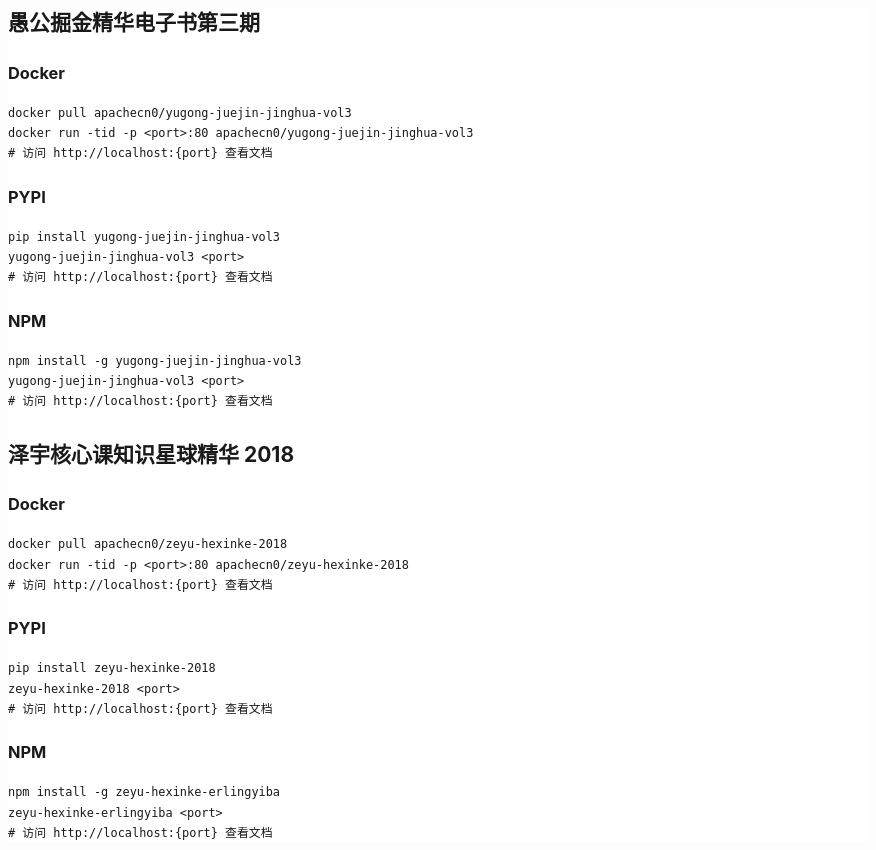 ## 愚公掘金精华电子书第三期



### Docker

```
docker pull apachecn0/yugong-juejin-jinghua-vol3
docker run -tid -p <port>:80 apachecn0/yugong-juejin-jinghua-vol3
# 访问 http://localhost:{port} 查看文档
```

### PYPI

```
pip install yugong-juejin-jinghua-vol3
yugong-juejin-jinghua-vol3 <port>
# 访问 http://localhost:{port} 查看文档
```

### NPM

```
npm install -g yugong-juejin-jinghua-vol3
yugong-juejin-jinghua-vol3 <port>
# 访问 http://localhost:{port} 查看文档
```

## 泽宇核心课知识星球精华 2018



### Docker

```
docker pull apachecn0/zeyu-hexinke-2018
docker run -tid -p <port>:80 apachecn0/zeyu-hexinke-2018
# 访问 http://localhost:{port} 查看文档
```

### PYPI

```
pip install zeyu-hexinke-2018
zeyu-hexinke-2018 <port>
# 访问 http://localhost:{port} 查看文档
```

### NPM

```
npm install -g zeyu-hexinke-erlingyiba
zeyu-hexinke-erlingyiba <port>
# 访问 http://localhost:{port} 查看文档
```
